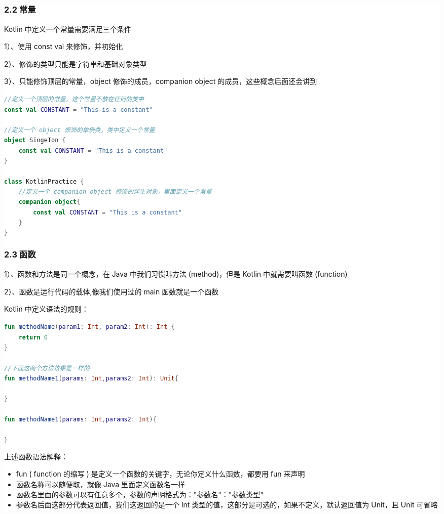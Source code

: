 ### 2.2 常量

Kotlin 中定义一个常量需要满足三个条件

1）、使用 const val 来修饰，并初始化

2）、修饰的类型只能是字符串和基础对象类型

3）、只能修饰顶层的常量，object 修饰的成员，companion object 的成员，这些概念后面还会讲到

```kotlin
//定义一个顶层的常量，这个常量不放在任何的类中
const val CONSTANT = "This is a constant"

//定义一个 object 修饰的单例类，类中定义一个常量
object SingeTon {
    const val CONSTANT = "This is a constant"
}

class KotlinPractice {
    //定义一个 companion object 修饰的伴生对象，里面定义一个常量
    companion object{
        const val CONSTANT = "This is a constant"
    }
}
```

### 2.3 函数

1）、函数和方法是同一个概念，在 Java 中我们习惯叫方法 (method)，但是 Kotlin 中就需要叫函数 (function)

2）、函数是运行代码的载体,像我们使用过的 main 函数就是一个函数

Kotlin 中定义语法的规则：

```kotlin
fun methodName(param1: Int, param2: Int): Int {
    return 0
}

//下面这两个方法效果是一样的
fun methodName1(params: Int,params2: Int): Unit{

}

fun methodName1(params: Int,params2: Int){

}
```

上述函数语法解释：

- fun ( function 的缩写 ) 是定义一个函数的关键字，无论你定义什么函数，都要用 fun 来声明
- 函数名称可以随便取，就像 Java 里面定义函数名一样
- 函数名里面的参数可以有任意多个，参数的声明格式为："参数名"："参数类型"
- 参数名后面这部分代表返回值，我们这返回的是一个 Int 类型的值，这部分是可选的，如果不定义，默认返回值为 Unit，且 Unit 可省略
